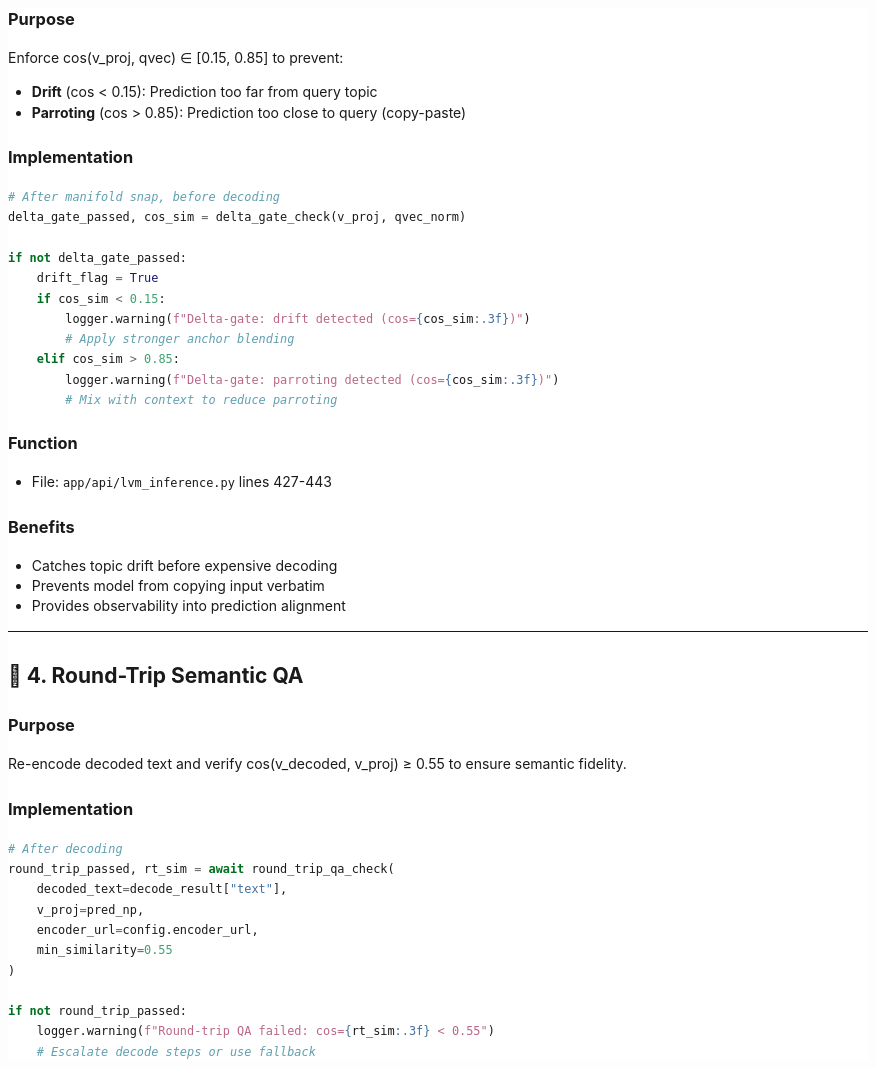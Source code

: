 ### Purpose
Enforce cos(v_proj, qvec) ∈ [0.15, 0.85] to prevent:
- **Drift** (cos < 0.15): Prediction too far from query topic
- **Parroting** (cos > 0.85): Prediction too close to query (copy-paste)

### Implementation
```python
# After manifold snap, before decoding
delta_gate_passed, cos_sim = delta_gate_check(v_proj, qvec_norm)

if not delta_gate_passed:
    drift_flag = True
    if cos_sim < 0.15:
        logger.warning(f"Delta-gate: drift detected (cos={cos_sim:.3f})")
        # Apply stronger anchor blending
    elif cos_sim > 0.85:
        logger.warning(f"Delta-gate: parroting detected (cos={cos_sim:.3f})")
        # Mix with context to reduce parroting
```

### Function
- File: `app/api/lvm_inference.py` lines 427-443

### Benefits
- Catches topic drift before expensive decoding
- Prevents model from copying input verbatim
- Provides observability into prediction alignment

---

## 🔄 4. Round-Trip Semantic QA

### Purpose
Re-encode decoded text and verify cos(v_decoded, v_proj) ≥ 0.55 to ensure semantic fidelity.

### Implementation
```python
# After decoding
round_trip_passed, rt_sim = await round_trip_qa_check(
    decoded_text=decode_result["text"],
    v_proj=pred_np,
    encoder_url=config.encoder_url,
    min_similarity=0.55
)

if not round_trip_passed:
    logger.warning(f"Round-trip QA failed: cos={rt_sim:.3f} < 0.55")
    # Escalate decode steps or use fallback
```
